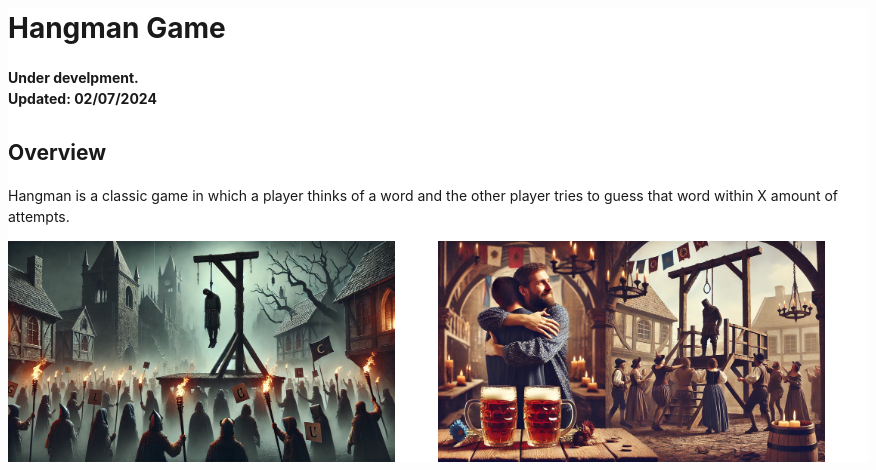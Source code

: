 # Hangman Game
#### Under develpment. <br> Updated: 02/07/2024

## Overview
<p>Hangman is a classic game in which a player thinks of a word and the other player tries to guess that word within X amount of attempts.</p>

<div style="display: flex; flex-direction: row;">
    <img src="./images/hangman_lost.png" alt="Hangman lost Image" style="width: 45%; margin-right: 5%;">
    <img src="./images/hangman_won.png" alt="Hangman won Image" style="width: 45%;">
</div>
